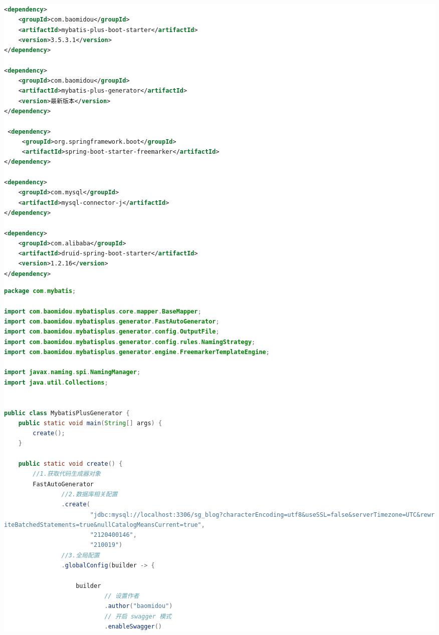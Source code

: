 ```xml
<dependency>
    <groupId>com.baomidou</groupId>
    <artifactId>mybatis-plus-boot-starter</artifactId>
    <version>3.5.3.1</version>
</dependency>

<dependency>
    <groupId>com.baomidou</groupId>
    <artifactId>mybatis-plus-generator</artifactId>
    <version>最新版本</version>
</dependency>

 <dependency>
     <groupId>org.springframework.boot</groupId>
     <artifactId>spring-boot-starter-freemarker</artifactId>
</dependency>

<dependency>
    <groupId>com.mysql</groupId>
    <artifactId>mysql-connector-j</artifactId>
</dependency>

<dependency>
    <groupId>com.alibaba</groupId>
    <artifactId>druid-spring-boot-starter</artifactId>
    <version>1.2.16</version>
</dependency>
```

```java
package com.mybatis;

import com.baomidou.mybatisplus.core.mapper.BaseMapper;
import com.baomidou.mybatisplus.generator.FastAutoGenerator;
import com.baomidou.mybatisplus.generator.config.OutputFile;
import com.baomidou.mybatisplus.generator.config.rules.NamingStrategy;
import com.baomidou.mybatisplus.generator.engine.FreemarkerTemplateEngine;

import javax.naming.spi.NamingManager;
import java.util.Collections;


public class MybatisPlusGenerator {
    public static void main(String[] args) {
        create();
    }

    public static void create() {
        //1.获取代码生成器对象
        FastAutoGenerator
                //2.数据库相关配置
                .create(
                        "jdbc:mysql://localhost:3306/sg_blog?characterEncoding=utf8&useSSL=false&serverTimezone=UTC&rewriteBatchedStatements=true&nullCatalogMeansCurrent=true",
                        "2120400146",
                        "210019")
                //3.全局配置
                .globalConfig(builder -> {

                    builder
                            // 设置作者
                            .author("baomidou")
                            // 开启 swagger 模式
                            .enableSwagger()
```